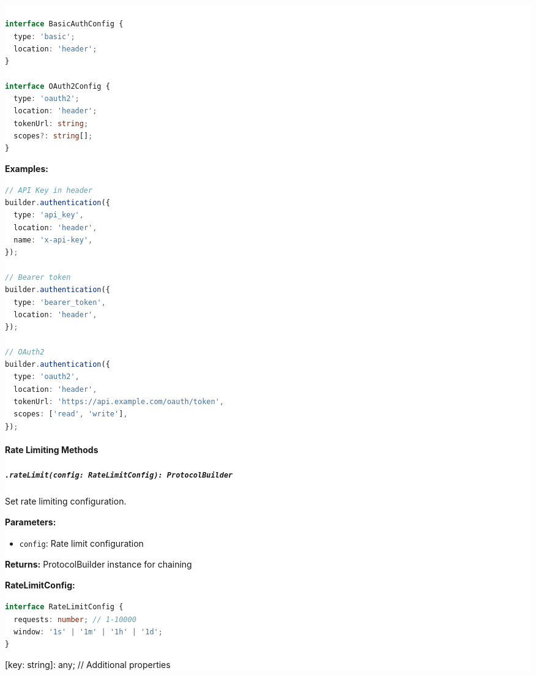 ```typescript

interface BasicAuthConfig {
  type: 'basic';
  location: 'header';
}

interface OAuth2Config {
  type: 'oauth2';
  location: 'header';
  tokenUrl: string;
  scopes?: string[];
}
```

**Examples:**

```typescript
// API Key in header
builder.authentication({
  type: 'api_key',
  location: 'header',
  name: 'x-api-key',
});

// Bearer token
builder.authentication({
  type: 'bearer_token',
  location: 'header',
});

// OAuth2
builder.authentication({
  type: 'oauth2',
  location: 'header',
  tokenUrl: 'https://api.example.com/oauth/token',
  scopes: ['read', 'write'],
});
```

#### Rate Limiting Methods

##### `.rateLimit(config: RateLimitConfig): ProtocolBuilder`

Set rate limiting configuration.

**Parameters:**

- `config`: Rate limit configuration

**Returns:** ProtocolBuilder instance for chaining

**RateLimitConfig:**

```typescript
interface RateLimitConfig {
  requests: number; // 1-10000
  window: '1s' | '1m' | '1h' | '1d';
}
```


  [key: string]: any; // Additional properties